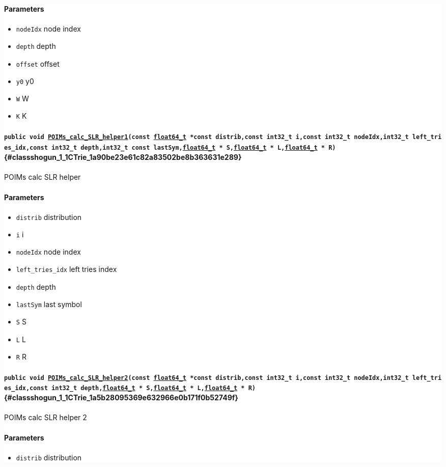 #### Parameters
* `nodeIdx` node index 

* `depth` depth 

* `offset` offset 

* `y0` y0 

* `W` W 

* `K` K

#### `public void `[`POIMs_calc_SLR_helper1`](#classshogun_1_1CTrie_1a90be23e61c82a83502be8b363631e289)`(const `[`float64_t`](#common_8h_1ac55f3ae81b5bc9053760baacf57e47f4)` *const distrib,const int32_t i,const int32_t nodeIdx,int32_t left_tries_idx,const int32_t depth,int32_t const lastSym,`[`float64_t`](#common_8h_1ac55f3ae81b5bc9053760baacf57e47f4)` * S,`[`float64_t`](#common_8h_1ac55f3ae81b5bc9053760baacf57e47f4)` * L,`[`float64_t`](#common_8h_1ac55f3ae81b5bc9053760baacf57e47f4)` * R)` {#classshogun_1_1CTrie_1a90be23e61c82a83502be8b363631e289}

POIMs calc SLR helper

#### Parameters
* `distrib` distribution 

* `i` i 

* `nodeIdx` node index 

* `left_tries_idx` left tries index 

* `depth` depth 

* `lastSym` last symbol 

* `S` S 

* `L` L 

* `R` R

#### `public void `[`POIMs_calc_SLR_helper2`](#classshogun_1_1CTrie_1a5b28095369e632966e0b171f0b52749f)`(const `[`float64_t`](#common_8h_1ac55f3ae81b5bc9053760baacf57e47f4)` *const distrib,const int32_t i,const int32_t nodeIdx,int32_t left_tries_idx,const int32_t depth,`[`float64_t`](#common_8h_1ac55f3ae81b5bc9053760baacf57e47f4)` * S,`[`float64_t`](#common_8h_1ac55f3ae81b5bc9053760baacf57e47f4)` * L,`[`float64_t`](#common_8h_1ac55f3ae81b5bc9053760baacf57e47f4)` * R)` {#classshogun_1_1CTrie_1a5b28095369e632966e0b171f0b52749f}

POIMs calc SLR helper 2 
#### Parameters
* `distrib` distribution 

